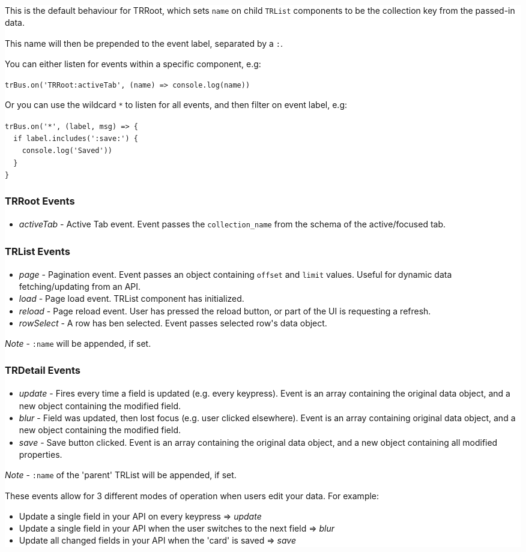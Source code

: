 This is the default behaviour for TRRoot, which sets `name` on child `TRList` components to be the collection key from the passed-in data.

This name will then be prepended to the event label, separated by a `:`.

You can either listen for events within a specific component, e.g:

```
trBus.on('TRRoot:activeTab', (name) => console.log(name))
```

Or you can use the wildcard `*` to listen for all events, and then filter on event label, e.g:

```
trBus.on('*', (label, msg) => {
  if label.includes(':save:') {
    console.log('Saved'))
  }
}
```

### TRRoot Events

* _activeTab_ - Active Tab event. Event passes the `collection_name` from the schema of the active/focused tab.

### TRList Events

* _page_ - Pagination event. Event passes an object containing `offset` and `limit` values. Useful for dynamic data fetching/updating from an API.
* _load_ - Page load event. TRList component has initialized.
* _reload_ - Page reload event. User has pressed the reload button, or part of the UI is requesting a refresh.
* _rowSelect_ - A row has ben selected. Event passes selected row's data object.

_Note_ - `:name` will be appended, if set.

### TRDetail Events

* _update_ - Fires every time a field is updated (e.g. every keypress). Event is an array containing the original data object, and a new object containing the modified field.
* _blur_ - Field was updated, then lost focus (e.g. user clicked elsewhere). Event is an array containing original data object, and a new object containing the modified field.
* _save_ - Save button clicked. Event is an array containing the original data object, and a new object containing all modified properties.

_Note_ - `:name` of the 'parent' TRList will be appended, if set.

These events allow for 3 different modes of operation when users edit your data. For example:

* Update a single field in your API on every keypress => _update_
* Update a single field in your API when the user switches to the next field => _blur_
* Update all changed fields in your API when the 'card' is saved => _save_
